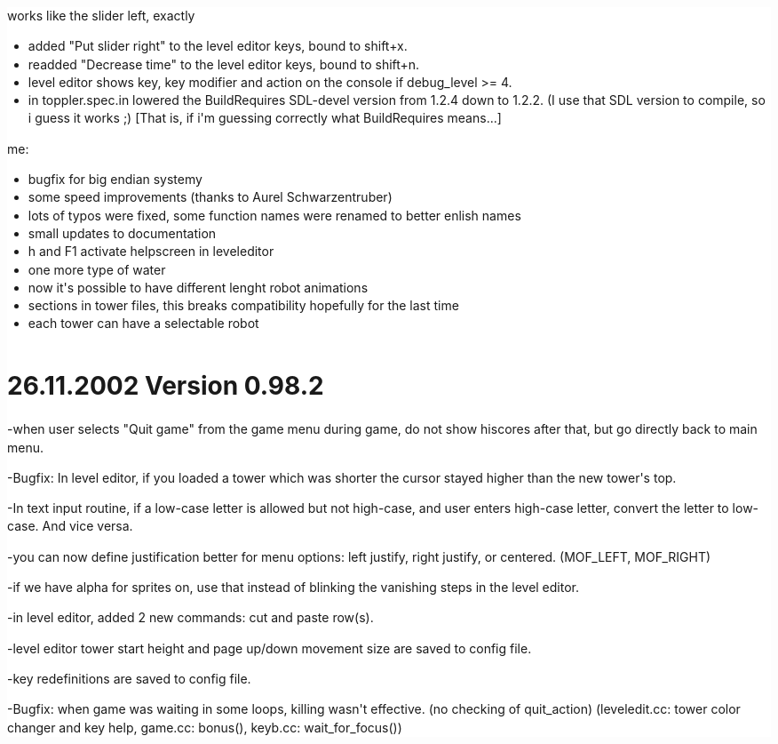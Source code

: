  works like the slider left, exactly
- added "Put slider right" to the level editor keys,
  bound to shift+x.
- readded "Decrease time" to the level editor keys,
  bound to shift+n.
- level editor shows key, key modifier and action on
  the console if debug_level >= 4.
- in toppler.spec.in lowered the BuildRequires SDL-devel
  version from 1.2.4 down to 1.2.2.
  (I use that SDL version to compile, so i guess it works ;)
  [That is, if i'm guessing correctly what BuildRequires means...]
  
me:

- bugfix for big endian systemy
- some speed improvements (thanks to Aurel Schwarzentruber)
- lots of typos were fixed, some function names were renamed to better
  enlish names
- small updates to documentation
- h and F1 activate helpscreen in leveleditor
- one more type of water
- now it's possible to have different lenght robot animations
- sections in tower files, this breaks compatibility hopefully for the
  last time
- each tower can have a selectable robot

# 26.11.2002 Version 0.98.2

-when user selects "Quit game" from the game menu during
 game, do not show hiscores after that, but go directly
 back to main menu.

-Bugfix: In level editor, if you loaded a tower which was shorter
 the cursor stayed higher than the new tower's top.

-In text input routine, if a low-case letter is allowed but
 not high-case, and user enters high-case letter, convert
 the letter to low-case. And vice versa.

-you can now define justification better for menu options:
 left justify, right justify, or centered.
 (MOF_LEFT, MOF_RIGHT)

-if we have alpha for sprites on, use that instead of
 blinking the vanishing steps in the level editor.

-in level editor, added 2 new commands: cut and paste row(s).

-level editor tower start height and page up/down movement size
 are saved to config file.

-key redefinitions are saved to config file.

-Bugfix: when game was waiting in some loops,
 killing wasn't effective. (no checking of quit_action)
 (leveledit.cc: tower color changer and key help,
  game.cc: bonus(), keyb.cc: wait_for_focus())
